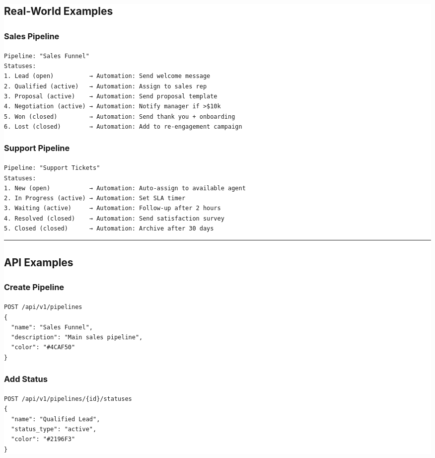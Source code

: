
## Real-World Examples

### Sales Pipeline

```
Pipeline: "Sales Funnel"
Statuses:
1. Lead (open)          → Automation: Send welcome message
2. Qualified (active)   → Automation: Assign to sales rep
3. Proposal (active)    → Automation: Send proposal template
4. Negotiation (active) → Automation: Notify manager if >$10k
5. Won (closed)         → Automation: Send thank you + onboarding
6. Lost (closed)        → Automation: Add to re-engagement campaign
```

### Support Pipeline

```
Pipeline: "Support Tickets"
Statuses:
1. New (open)           → Automation: Auto-assign to available agent
2. In Progress (active) → Automation: Set SLA timer
3. Waiting (active)     → Automation: Follow-up after 2 hours
4. Resolved (closed)    → Automation: Send satisfaction survey
5. Closed (closed)      → Automation: Archive after 30 days
```

---

## API Examples

### Create Pipeline

```http
POST /api/v1/pipelines
{
  "name": "Sales Funnel",
  "description": "Main sales pipeline",
  "color": "#4CAF50"
}
```

### Add Status

```http
POST /api/v1/pipelines/{id}/statuses
{
  "name": "Qualified Lead",
  "status_type": "active",
  "color": "#2196F3"
}
```
